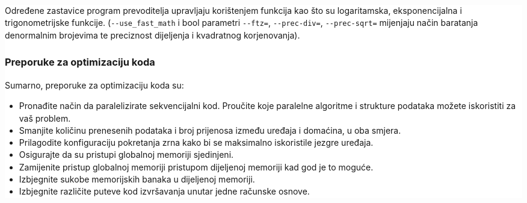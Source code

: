 Određene zastavice program prevoditelja upravljaju korištenjem funkcija kao što su logaritamska, eksponencijalna i trigonometrijske funkcije. (`--use_fast_math` i bool parametri `--ftz=`, `--prec-div=`, `--prec-sqrt=` mijenjaju način baratanja denormalnim brojevima te preciznost dijeljenja i kvadratnog korjenovanja).

### Preporuke za optimizaciju koda

Sumarno, preporuke za optimizaciju koda su:

- Pronađite način da paralelizirate sekvencijalni kod. Proučite koje paralelne algoritme i strukture podataka možete iskoristiti za vaš problem.
- Smanjite količinu prenesenih podataka i broj prijenosa između uređaja i domaćina, u oba smjera.
- Prilagodite konfiguraciju pokretanja zrna kako bi se maksimalno iskoristile jezgre uređaja.
- Osigurajte da su pristupi globalnoj memoriji sjedinjeni.
- Zamijenite pristup globalnoj memoriji pristupom dijeljenoj memoriji kad god je to moguće.
- Izbjegnite sukobe memorijskih banaka u dijeljenoj memoriji.
- Izbjegnite različite puteve kod izvršavanja unutar jedne računske osnove.
